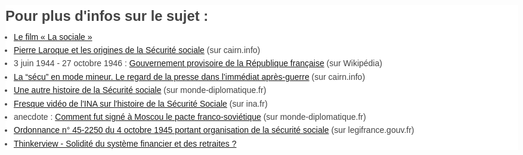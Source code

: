 ## Pour plus d'infos sur le sujet :
- [Le film « La sociale »](https://chezsoi.org/shaarli/?jHaUCg)
- [Pierre Laroque et les origines de la Sécurité sociale](https://www.cairn.info/revue-informations-sociales-2015-3-page-12.htm) (sur cairn.info)
- 3 juin 1944 - 27 octobre 1946 : [Gouvernement provisoire de la République française](https://fr.wikipedia.org/wiki/Gouvernement_provisoire_de_la_R%C3%A9publique_fran%C3%A7aise) (sur Wikipédia)
- [La “sécu” en mode mineur. Le regard de la presse dans l’immédiat après-guerre](https://www.cairn.info/revue-les-tribunes-de-la-sante1-2015-2-page-51.htm) (sur cairn.info)
- [Une autre histoire de la Sécurité sociale](https://www.monde-diplomatique.fr/2015/12/FRIOT/54395) (sur monde-diplomatique.fr)
- [Fresque vidéo de l'INA sur l'histoire de la Sécurité Sociale](https://fresques.ina.fr/securite-sociale/fresque) (sur ina.fr)
- anecdote : [Comment fut signé à Moscou le pacte franco-soviétique](https://www.monde-diplomatique.fr/1955/01/GARREAU/21307) (sur monde-diplomatique.fr)
- [Ordonnance n° 45-2250 du 4 octobre 1945 portant organisation de la sécurité sociale](https://www.legifrance.gouv.fr/affichTexte.do?cidTexte=JORFTEXT000000698857) (sur legifrance.gouv.fr)
- [Thinkerview - Solidité du système financier et des retraites ?](https://www.youtube.com/watch?v=NS8acSbI1Bs)


<style type="text/css">
body {
  max-width: 46rem;
  margin: 0 auto;
  padding: 4rem;
  font-family: Calibri,Arial,sans-serif;
  color: #444;
  text-align: justify;
  font-size: 1rem;
  line-height: 1.6;
}
h1, h2, h3 {
  margin-bottom: 0;
}
h1 {
  text-transform: uppercase;
  font-size: 5rem;
  text-align: center;
  line-height: 1;
  margin: 0;
}
h2 { font-size: 1.7rem; }
h3 { font-size: 1.4rem; }
blockquote { font-style: italic; border-left: 2px solid #eee; padding-left: 18px; }
p, ol, ul { margin: .3rem 0; }
ol, ul { padding-inline-start: 1rem; }
section { break-inside: avoid; }
img {
  display: block;
  max-height: 25rem;
  max-width: 100%;
  margin: 0 auto;
}
img.portrait { max-height: 12rem; }
img.edito { max-width: 20rem; }
.editos { display: flex; }
s { /* dices */
  text-decoration: none;
  font-size: 1.8rem;
  line-height: .8;
  vertical-align: bottom;
}
</style>
